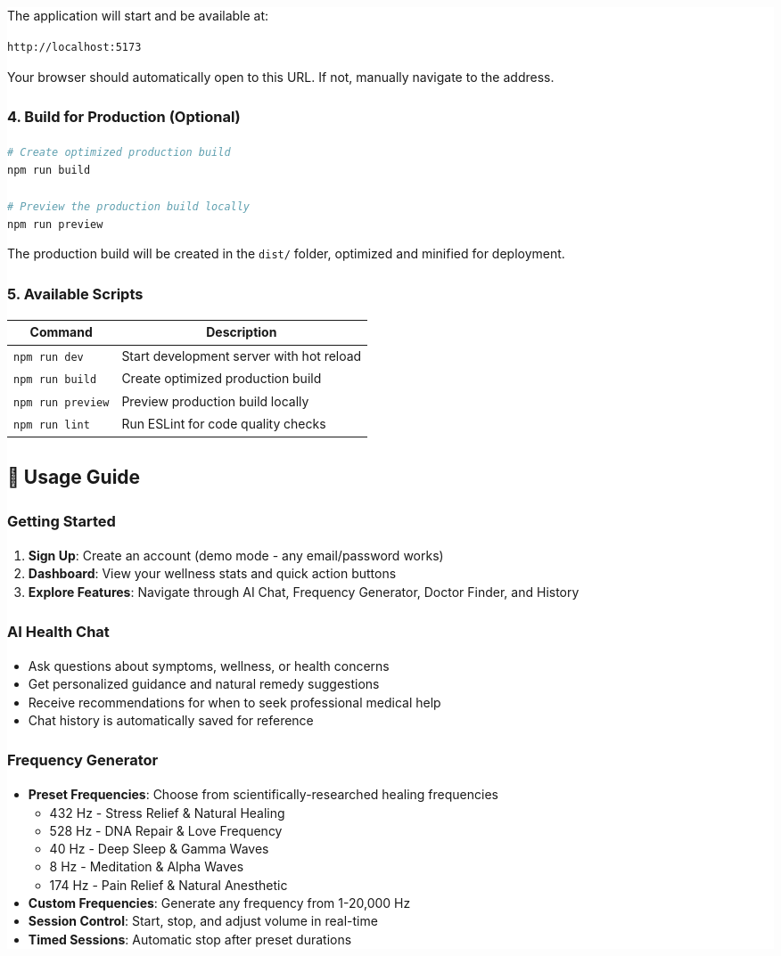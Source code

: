 The application will start and be available at:
```
http://localhost:5173
```

Your browser should automatically open to this URL. If not, manually navigate to the address.

### 4. Build for Production (Optional)
```bash
# Create optimized production build
npm run build

# Preview the production build locally
npm run preview
```

The production build will be created in the `dist/` folder, optimized and minified for deployment.

### 5. Available Scripts

| Command | Description |
|---------|-------------|
| `npm run dev` | Start development server with hot reload |
| `npm run build` | Create optimized production build |
| `npm run preview` | Preview production build locally |
| `npm run lint` | Run ESLint for code quality checks |

## 🎯 Usage Guide

### Getting Started
1. **Sign Up**: Create an account (demo mode - any email/password works)
2. **Dashboard**: View your wellness stats and quick action buttons
3. **Explore Features**: Navigate through AI Chat, Frequency Generator, Doctor Finder, and History

### AI Health Chat
- Ask questions about symptoms, wellness, or health concerns
- Get personalized guidance and natural remedy suggestions
- Receive recommendations for when to seek professional medical help
- Chat history is automatically saved for reference

### Frequency Generator
- **Preset Frequencies**: Choose from scientifically-researched healing frequencies
  - 432 Hz - Stress Relief & Natural Healing
  - 528 Hz - DNA Repair & Love Frequency
  - 40 Hz - Deep Sleep & Gamma Waves
  - 8 Hz - Meditation & Alpha Waves
  - 174 Hz - Pain Relief & Natural Anesthetic
- **Custom Frequencies**: Generate any frequency from 1-20,000 Hz
- **Session Control**: Start, stop, and adjust volume in real-time
- **Timed Sessions**: Automatic stop after preset durations

